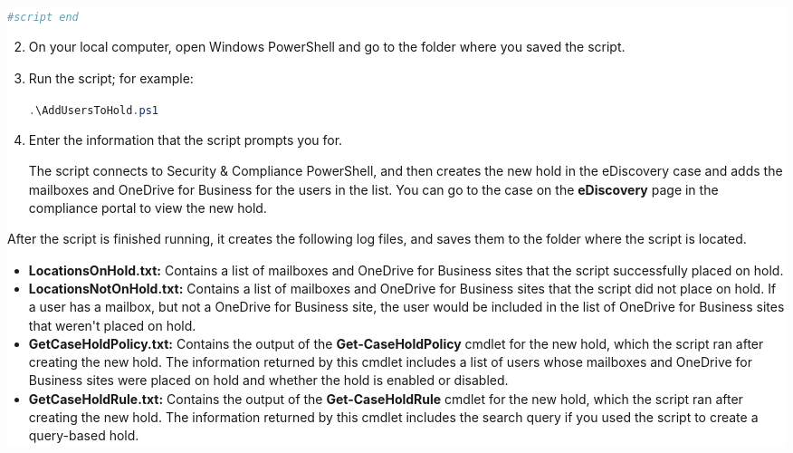    ```powershell
   #script end
   ```

2. On your local computer, open Windows PowerShell and go to the folder where you saved the script.

3. Run the script; for example:

   ```powershell
   .\AddUsersToHold.ps1
   ```

4. Enter the information that the script prompts you for.

   The script connects to Security & Compliance PowerShell, and then creates the new hold in the eDiscovery case and adds the mailboxes and OneDrive for Business for the users in the list. You can go to the case on the **eDiscovery** page in the compliance portal to view the new hold.

After the script is finished running, it creates the following log files, and saves them to the folder where the script is located.

- **LocationsOnHold.txt:** Contains a list of mailboxes and OneDrive for Business sites that the script successfully placed on hold.
- **LocationsNotOnHold.txt:** Contains a list of mailboxes and OneDrive for Business sites that the script did not place on hold. If a user has a mailbox, but not a OneDrive for Business site, the user would be included in the list of OneDrive for Business sites that weren't placed on hold.
- **GetCaseHoldPolicy.txt:** Contains the output of the **Get-CaseHoldPolicy** cmdlet for the new hold, which the script ran after creating the new hold. The information returned by this cmdlet includes a list of users whose mailboxes and OneDrive for Business sites were placed on hold and whether the hold is enabled or disabled.
- **GetCaseHoldRule.txt:** Contains the output of the **Get-CaseHoldRule** cmdlet for the new hold, which the script ran after creating the new hold. The information returned by this cmdlet includes the search query if you used the script to create a query-based hold.
